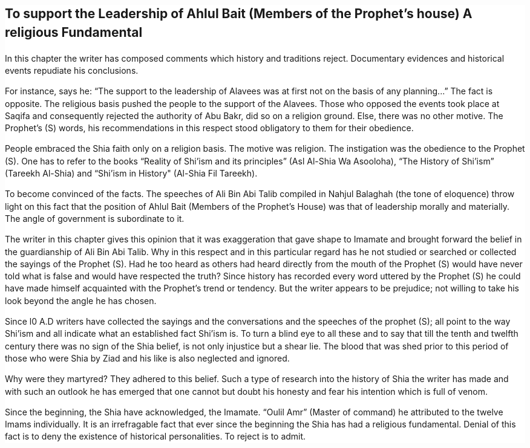 To support the Leadership of Ahlul Bait (Members of the Prophet’s house) A religious Fundamental
------------------------------------------------------------------------------------------------

In this chapter the writer has composed comments which history and
traditions reject. Documentary evidences and historical events repudiate
his conclusions.

For instance, says he: “The support to the leadership of Alavees was at
first not on the basis of any planning...” The fact is opposite. The
religious basis pushed the people to the support of the Alavees. Those
who opposed the events took place at Saqifa and consequently rejected
the authority of Abu Bakr, did so on a religion ground. Else, there was
no other motive. The Prophet’s (S) words, his recommendations in this
respect stood obligatory to them for their obedience.

People embraced the Shia faith only on a religion basis. The motive was
religion. The instigation was the obedience to the Prophet (S). One has
to refer to the books “Reality of Shi’ism and its principles” (Asl
Al-Shia Wa Asooloha), “The History of Shi’ism” (Tareekh Al-Shia) and
“Shi’ism in History" (Al-Shia Fil Tareekh).

To become convinced of the facts. The speeches of Ali Bin Abi Talib
compiled in Nahjul Balaghah (the tone of eloquence) throw light on this
fact that the position of Ahlul Bait (Members of the Prophet’s House)
was that of leadership morally and materially. The angle of government
is subordinate to it.

The writer in this chapter gives this opinion that it was exaggeration
that gave shape to Imamate and brought forward the belief in the
guardianship of Ali Bin Abi Talib. Why in this respect and in this
particular regard has he not studied or searched or collected the
sayings of the Prophet (S). Had he too heard as others had heard
directly from the mouth of the Prophet (S) would have never told what is
false and would have respected the truth? Since history has recorded
every word uttered by the Prophet (S) he could have made himself
acquainted with the Prophet’s trend or tendency. But the writer appears
to be prejudice; not willing to take his look beyond the angle he has
chosen.

Since l0 A.D writers have collected the sayings and the conversations
and the speeches of the prophet (S); all point to the way Shi’ism and
all indicate what an established fact Shi’ism is. To turn a blind eye to
all these and to say that till the tenth and twelfth century there was
no sign of the Shia belief, is not only injustice but a shear lie. The
blood that was shed prior to this period of those who were Shia by Ziad
and his like is also neglected and ignored.

Why were they martyred? They adhered to this belief. Such a type of
research into the history of Shia the writer has made and with such an
outlook he has emerged that one cannot but doubt his honesty and fear
his intention which is full of venom.

Since the beginning, the Shia have acknowledged, the Imamate. “Oulil
Amr” (Master of command) he attributed to the twelve Imams individually.
It is an irrefragable fact that ever since the beginning the Shia has
had a religious fundamental. Denial of this fact is to deny the
existence of historical personalities. To reject is to admit.
